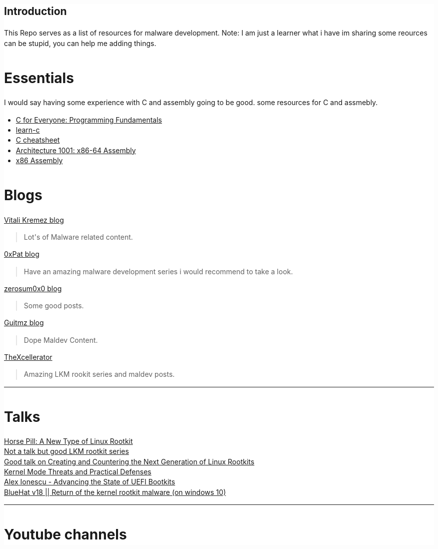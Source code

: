 ## Introduction 

This Repo serves as a list of resources for malware development.
Note: I am just a learner what i have im sharing some reources can be stupid, you can help me adding things.

# Essentials

I would say having some experience with C and assembly going to be good.
some resources for C and assmebly.

- [C for Everyone: Programming Fundamentals](https://www.coursera.org/learn/c-for-everyone)
- [learn-c](https://www.learn-c.org/)
- [C cheatsheet](https://learnxinyminutes.com/docs/c/)
- [Architecture 1001: x86-64 Assembly](https://p.ost2.fyi/courses/course-v1:OpenSecurityTraining2+Arch1001_x86-64_Asm+2021_v1/about)
- [x86 Assembly](https://opensecuritytraining.info/IntroX86.html)

# Blogs 

[Vitali Kremez blog](https://www.vkremez.com/)
> Lot's of Malware related content.

[0xPat blog](https://0xpat.github.io/)
> Have an amazing malware development series i would recommend to take a look.

[zerosum0x0 blog](https://zerosum0x0.blogspot.com/)
> Some good posts.

[Guitmz blog](https://www.guitmz.com/)
> Dope Maldev Content.

[TheXcellerator](https://xcellerator.github.io/)
> Amazing LKM rookit series and maldev posts.

---

# Talks

[Horse Pill: A New Type of Linux Rootkit](https://www.youtube.com/watch?v=wyRRbow4-bc)\
[Not a talk but good LKM rootkit series](https://www.youtube.com/playlist?list=PLrdeBRwgL0TrjHL0iHqRJD8Pz9t9FECHy)\
[Good talk on Creating and Countering the Next Generation of Linux Rootkits](https://www.youtube.com/watch?v=g6SKWT7sROQ)\
[Kernel Mode Threats and Practical Defenses](https://www.youtube.com/watch?v=BBJgKuXzfwc)\
[Alex Ionescu - Advancing the State of UEFI Bootkits](https://www.youtube.com/watch?v=dpG97TBR3Ys)\
[BlueHat v18 || Return of the kernel rootkit malware (on windows 10)](https://youtu.be/qVIxFfXpyNc)

---

# Youtube channels
